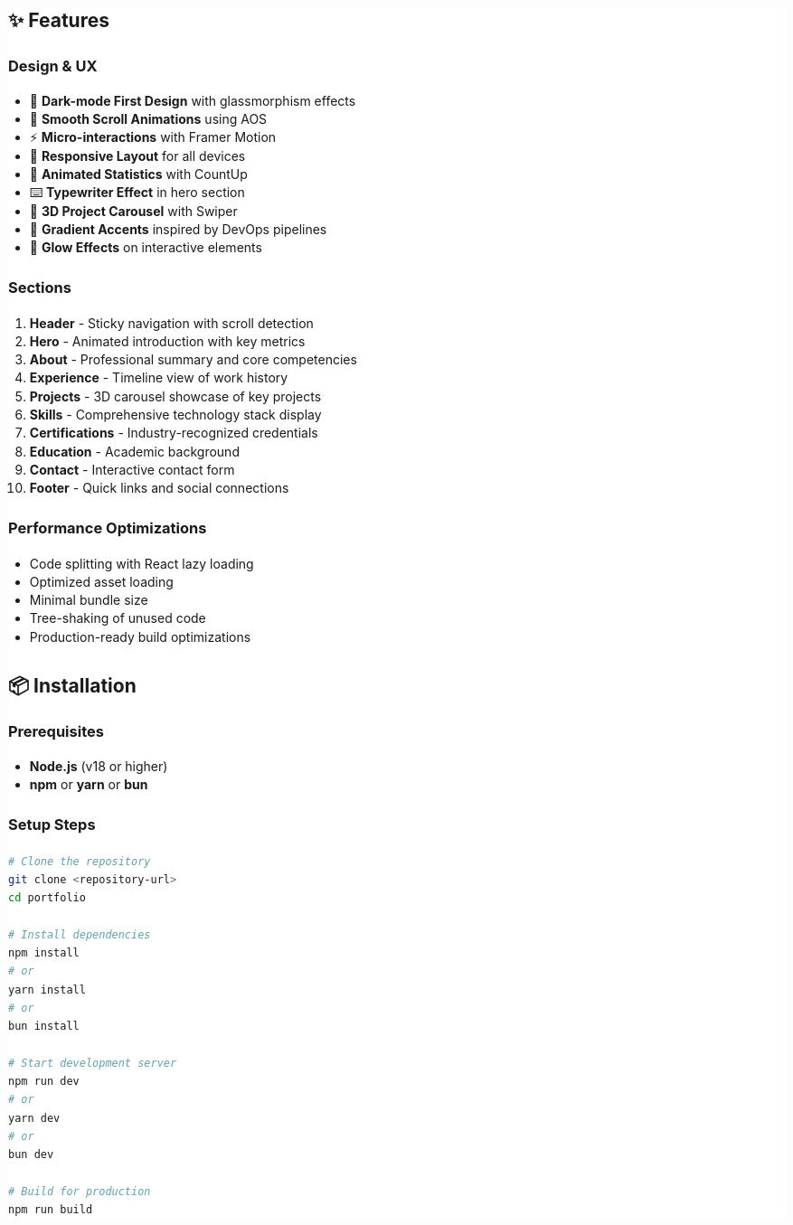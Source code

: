 ## ✨ Features

### Design & UX
- 🎨 **Dark-mode First Design** with glassmorphism effects
- 🌊 **Smooth Scroll Animations** using AOS
- ⚡ **Micro-interactions** with Framer Motion
- 🎯 **Responsive Layout** for all devices
- 💫 **Animated Statistics** with CountUp
- ⌨️ **Typewriter Effect** in hero section
- 🎪 **3D Project Carousel** with Swiper
- 🌈 **Gradient Accents** inspired by DevOps pipelines
- 🔮 **Glow Effects** on interactive elements

### Sections
1. **Header** - Sticky navigation with scroll detection
2. **Hero** - Animated introduction with key metrics
3. **About** - Professional summary and core competencies
4. **Experience** - Timeline view of work history
5. **Projects** - 3D carousel showcase of key projects
6. **Skills** - Comprehensive technology stack display
7. **Certifications** - Industry-recognized credentials
8. **Education** - Academic background
9. **Contact** - Interactive contact form
10. **Footer** - Quick links and social connections

### Performance Optimizations
- Code splitting with React lazy loading
- Optimized asset loading
- Minimal bundle size
- Tree-shaking of unused code
- Production-ready build optimizations

## 📦 Installation

### Prerequisites
- **Node.js** (v18 or higher)
- **npm** or **yarn** or **bun**

### Setup Steps

```bash
# Clone the repository
git clone <repository-url>
cd portfolio

# Install dependencies
npm install
# or
yarn install
# or
bun install

# Start development server
npm run dev
# or
yarn dev
# or
bun dev

# Build for production
npm run build
```